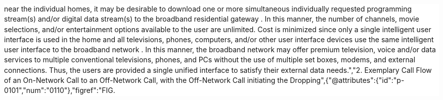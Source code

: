 near the individual homes, it may be desirable to download one or more simultaneous individually requested programming stream(s) and\/or digital data stream(s) to the broadband residential gateway . In this manner, the number of channels, movie selections, and\/or entertainment options available to the user are unlimited. Cost is minimized since only a single intelligent user interface is used in the home and all televisions, phones, computers, and\/or other user interface devices use the same intelligent user interface to the broadband network . In this manner, the broadband network  may offer premium television, voice and\/or data services to multiple conventional televisions, phones, and PCs without the use of multiple set boxes, modems, and external connections. Thus, the users are provided a single unified interface to satisfy their external data needs.","2. Exemplary Call Flow of an On-Network Call to an Off-Network Call, with the Off-Network Call initiating the Dropping",{"@attributes":{"id":"p-0101","num":"0110"},"figref":"FIG.